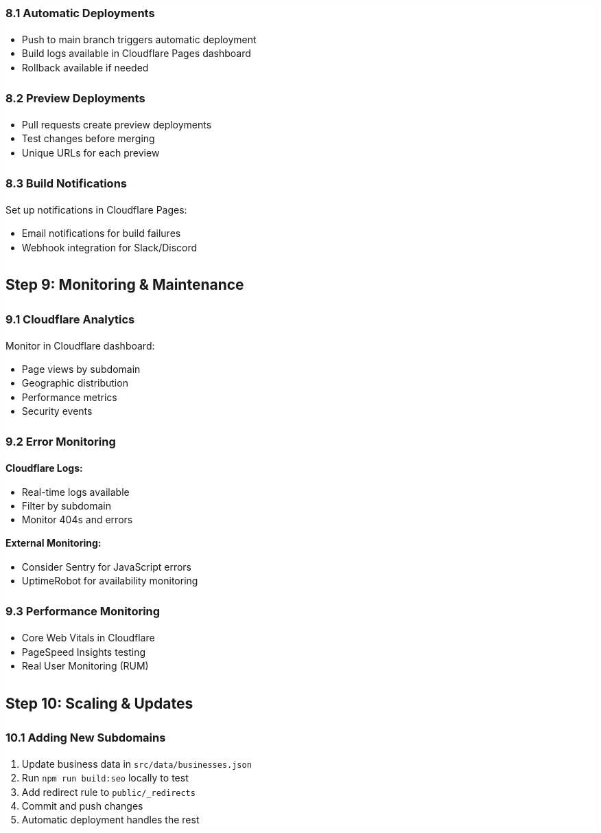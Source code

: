 ### 8.1 Automatic Deployments
- Push to main branch triggers automatic deployment
- Build logs available in Cloudflare Pages dashboard
- Rollback available if needed

### 8.2 Preview Deployments
- Pull requests create preview deployments
- Test changes before merging
- Unique URLs for each preview

### 8.3 Build Notifications
Set up notifications in Cloudflare Pages:
- Email notifications for build failures
- Webhook integration for Slack/Discord

## Step 9: Monitoring & Maintenance

### 9.1 Cloudflare Analytics
Monitor in Cloudflare dashboard:
- Page views by subdomain
- Geographic distribution
- Performance metrics
- Security events

### 9.2 Error Monitoring
**Cloudflare Logs:**
- Real-time logs available
- Filter by subdomain
- Monitor 404s and errors

**External Monitoring:**
- Consider Sentry for JavaScript errors
- UptimeRobot for availability monitoring

### 9.3 Performance Monitoring
- Core Web Vitals in Cloudflare
- PageSpeed Insights testing
- Real User Monitoring (RUM)

## Step 10: Scaling & Updates

### 10.1 Adding New Subdomains
1. Update business data in `src/data/businesses.json`
2. Run `npm run build:seo` locally to test
3. Add redirect rule to `public/_redirects`
4. Commit and push changes
5. Automatic deployment handles the rest
